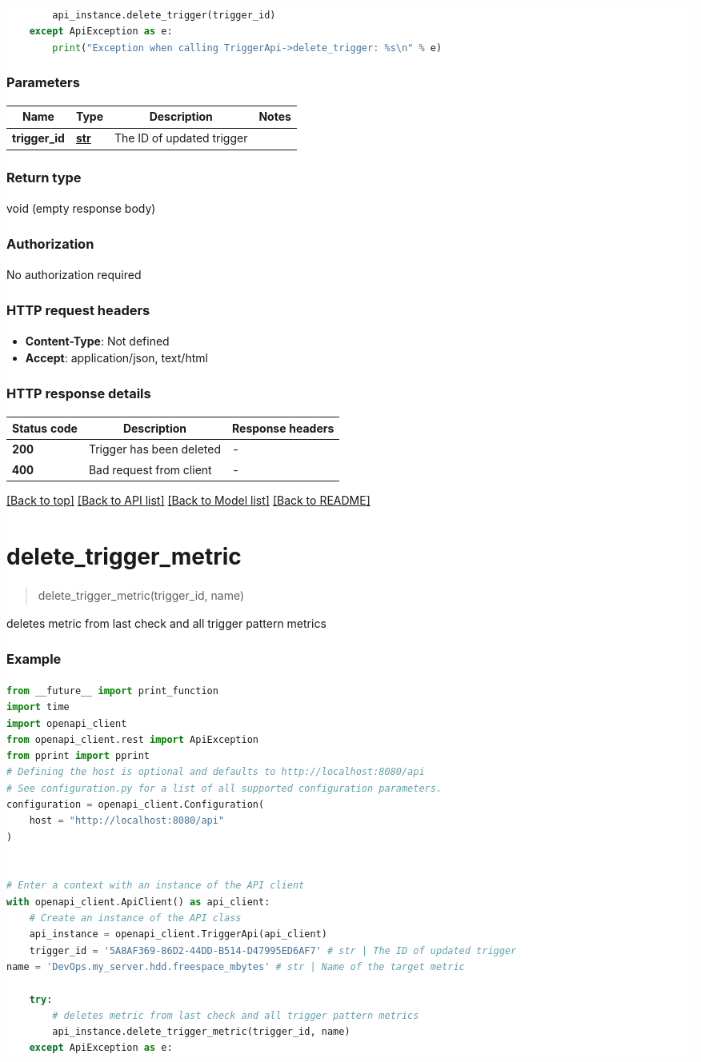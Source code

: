 ```python
        api_instance.delete_trigger(trigger_id)
    except ApiException as e:
        print("Exception when calling TriggerApi->delete_trigger: %s\n" % e)
```

### Parameters

Name | Type | Description  | Notes
------------- | ------------- | ------------- | -------------
 **trigger_id** | [**str**](.md)| The ID of updated trigger | 

### Return type

void (empty response body)

### Authorization

No authorization required

### HTTP request headers

 - **Content-Type**: Not defined
 - **Accept**: application/json, text/html

### HTTP response details
| Status code | Description | Response headers |
|-------------|-------------|------------------|
**200** | Trigger has been deleted |  -  |
**400** | Bad request from client |  -  |

[[Back to top]](#) [[Back to API list]](../README.md#documentation-for-api-endpoints) [[Back to Model list]](../README.md#documentation-for-models) [[Back to README]](../README.md)

# **delete_trigger_metric**
> delete_trigger_metric(trigger_id, name)

deletes metric from last check and all trigger pattern metrics

### Example

```python
from __future__ import print_function
import time
import openapi_client
from openapi_client.rest import ApiException
from pprint import pprint
# Defining the host is optional and defaults to http://localhost:8080/api
# See configuration.py for a list of all supported configuration parameters.
configuration = openapi_client.Configuration(
    host = "http://localhost:8080/api"
)


# Enter a context with an instance of the API client
with openapi_client.ApiClient() as api_client:
    # Create an instance of the API class
    api_instance = openapi_client.TriggerApi(api_client)
    trigger_id = '5A8AF369-86D2-44DD-B514-D47995ED6AF7' # str | The ID of updated trigger
name = 'DevOps.my_server.hdd.freespace_mbytes' # str | Name of the target metric

    try:
        # deletes metric from last check and all trigger pattern metrics
        api_instance.delete_trigger_metric(trigger_id, name)
    except ApiException as e:
```